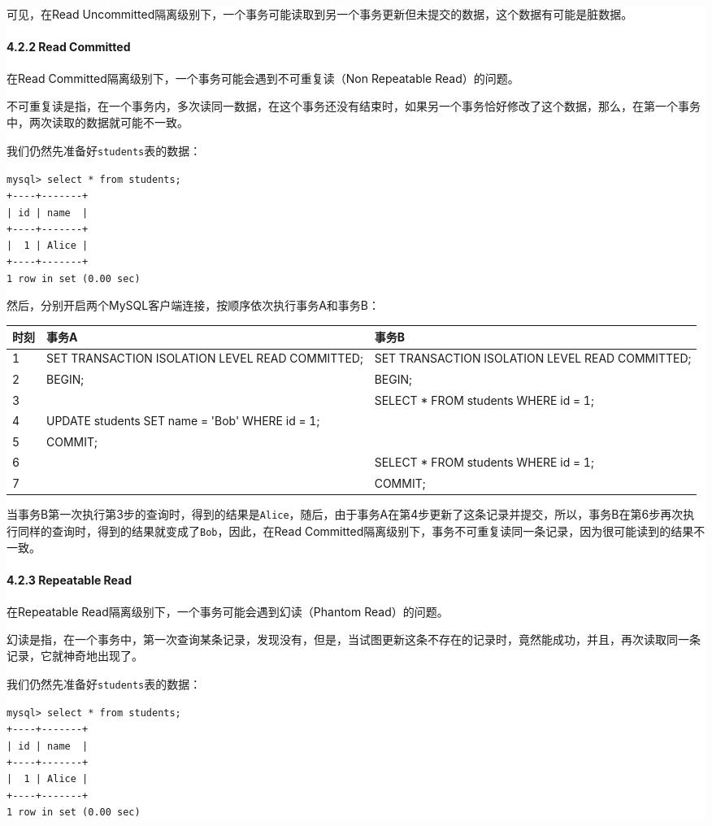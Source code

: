 可见，在Read Uncommitted隔离级别下，一个事务可能读取到另一个事务更新但未提交的数据，这个数据有可能是脏数据。

#### 4.2.2 Read Committed

在Read Committed隔离级别下，一个事务可能会遇到不可重复读（Non Repeatable Read）的问题。

不可重复读是指，在一个事务内，多次读同一数据，在这个事务还没有结束时，如果另一个事务恰好修改了这个数据，那么，在第一个事务中，两次读取的数据就可能不一致。

我们仍然先准备好`students`表的数据：

```
mysql> select * from students;
+----+-------+
| id | name  |
+----+-------+
|  1 | Alice |
+----+-------+
1 row in set (0.00 sec)
```

然后，分别开启两个MySQL客户端连接，按顺序依次执行事务A和事务B：

| 时刻 | 事务A                                           | 事务B                                           |
| :--- | :---------------------------------------------- | :---------------------------------------------- |
| 1    | SET TRANSACTION ISOLATION LEVEL READ COMMITTED; | SET TRANSACTION ISOLATION LEVEL READ COMMITTED; |
| 2    | BEGIN;                                          | BEGIN;                                          |
| 3    |                                                 | SELECT * FROM students WHERE id = 1;            |
| 4    | UPDATE students SET name = 'Bob' WHERE id = 1;  |                                                 |
| 5    | COMMIT;                                         |                                                 |
| 6    |                                                 | SELECT * FROM students WHERE id = 1;            |
| 7    |                                                 | COMMIT;                                         |

当事务B第一次执行第3步的查询时，得到的结果是`Alice`，随后，由于事务A在第4步更新了这条记录并提交，所以，事务B在第6步再次执行同样的查询时，得到的结果就变成了`Bob`，因此，在Read Committed隔离级别下，事务不可重复读同一条记录，因为很可能读到的结果不一致。

#### 4.2.3 Repeatable Read

在Repeatable Read隔离级别下，一个事务可能会遇到幻读（Phantom Read）的问题。

幻读是指，在一个事务中，第一次查询某条记录，发现没有，但是，当试图更新这条不存在的记录时，竟然能成功，并且，再次读取同一条记录，它就神奇地出现了。

我们仍然先准备好`students`表的数据：

```
mysql> select * from students;
+----+-------+
| id | name  |
+----+-------+
|  1 | Alice |
+----+-------+
1 row in set (0.00 sec)
```
